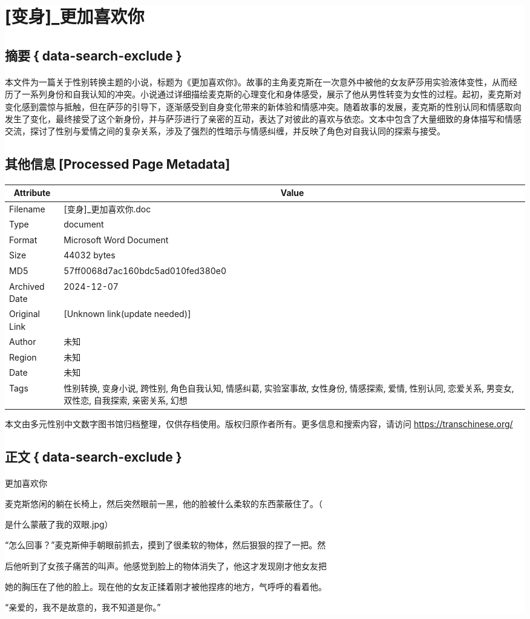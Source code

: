 # [变身]_更加喜欢你



## 摘要  { data-search-exclude }


本文件为一篇关于性别转换主题的小说，标题为《更加喜欢你》。故事的主角麦克斯在一次意外中被他的女友萨莎用实验液体变性，从而经历了一系列身份和自我认知的冲突。小说通过详细描绘麦克斯的心理变化和身体感受，展示了他从男性转变为女性的过程。起初，麦克斯对变化感到震惊与抵触，但在萨莎的引导下，逐渐感受到自身变化带来的新体验和情感冲突。随着故事的发展，麦克斯的性别认同和情感取向发生了变化，最终接受了这个新身份，并与萨莎进行了亲密的互动，表达了对彼此的喜欢与依恋。文本中包含了大量细致的身体描写和情感交流，探讨了性别与爱情之间的复杂关系，涉及了强烈的性暗示与情感纠缠，并反映了角色对自我认同的探索与接受。



## 其他信息 [Processed Page Metadata]

| Attribute       | Value                                  |
|-----------------|----------------------------------------|
| Filename        | [变身]_更加喜欢你.doc                             |
| Type            | document                                 |
| Format          | Microsoft Word Document                               |
| Size            | 44032 bytes                           |
| MD5             | 57ff0068d7ac160bdc5ad010fed380e0                                  |
| Archived Date   | 2024-12-07                             |
| Original Link   | [Unknown link(update needed)]                         |
| Author          | 未知                               |
| Region          | 未知                               |
| Date            | 未知                                 |
| Tags            | 性别转换, 变身小说, 跨性别, 角色自我认知, 情感纠葛, 实验室事故, 女性身份, 情感探索, 爱情, 性别认同, 恋爱关系, 男变女, 双性恋, 自我探索, 亲密关系, 幻想                                 |

本文由多元性别中文数字图书馆归档整理，仅供存档使用。版权归原作者所有。更多信息和搜索内容，请访问 <https://transchinese.org/>


## 正文 { data-search-exclude }


更加喜欢你

麦克斯悠闲的躺在长椅上，然后突然眼前一黑，他的脸被什么柔软的东西蒙蔽住了。（

是什么蒙蔽了我的双眼.jpg）

“怎么回事？”麦克斯伸手朝眼前抓去，摸到了很柔软的物体，然后狠狠的捏了一把。然

后他听到了女孩子痛苦的叫声。他感觉到脸上的物体消失了，他这才发现刚才他女友把

她的胸压在了他的脸上。现在他的女友正揉着刚才被他捏疼的地方，气呼呼的看着他。

“亲爱的，我不是故意的，我不知道是你。”
